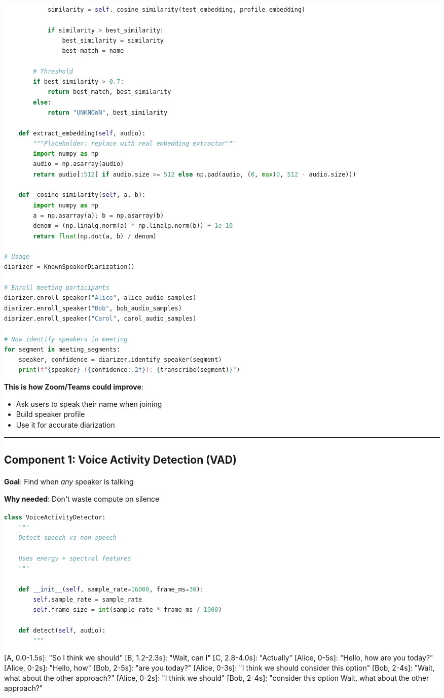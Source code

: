 ```python
            similarity = self._cosine_similarity(test_embedding, profile_embedding)
            
            if similarity > best_similarity:
                best_similarity = similarity
                best_match = name
        
        # Threshold
        if best_similarity > 0.7:
            return best_match, best_similarity
        else:
            return "UNKNOWN", best_similarity

    def extract_embedding(self, audio):
        """Placeholder: replace with real embedding extractor"""
        import numpy as np
        audio = np.asarray(audio)
        return audio[:512] if audio.size >= 512 else np.pad(audio, (0, max(0, 512 - audio.size)))

    def _cosine_similarity(self, a, b):
        import numpy as np
        a = np.asarray(a); b = np.asarray(b)
        denom = (np.linalg.norm(a) * np.linalg.norm(b)) + 1e-10
        return float(np.dot(a, b) / denom)

# Usage
diarizer = KnownSpeakerDiarization()

# Enroll meeting participants
diarizer.enroll_speaker("Alice", alice_audio_samples)
diarizer.enroll_speaker("Bob", bob_audio_samples)
diarizer.enroll_speaker("Carol", carol_audio_samples)

# Now identify speakers in meeting
for segment in meeting_segments:
    speaker, confidence = diarizer.identify_speaker(segment)
    print(f"{speaker} ({confidence:.2f}): {transcribe(segment)}")
```

**This is how Zoom/Teams could improve**:
- Ask users to speak their name when joining
- Build speaker profile
- Use it for accurate diarization

---

## Component 1: Voice Activity Detection (VAD)

**Goal**: Find when *any* speaker is talking

**Why needed**: Don't waste compute on silence

```python
class VoiceActivityDetector:
    """
    Detect speech vs non-speech
    
    Uses energy + spectral features
    """
    
    def __init__(self, sample_rate=16000, frame_ms=30):
        self.sample_rate = sample_rate
        self.frame_size = int(sample_rate * frame_ms / 1000)
    
    def detect(self, audio):
        """
```

  [A, 0.0-1.5s]: "So I think we should"
  [B, 1.2-2.3s]: "Wait, can I"
  [C, 2.8-4.0s]: "Actually"
  [Alice, 0-5s]: "Hello, how are you today?"
  [Alice, 0-2s]: "Hello, how"
  [Bob, 2-5s]: "are you today?"
  [Alice, 0-3s]: "I think we should consider this option"
  [Bob, 2-4s]: "Wait, what about the other approach?"
  [Alice, 0-2s]: "I think we should"
  [Bob, 2-4s]: "consider this option Wait, what about the other approach?"